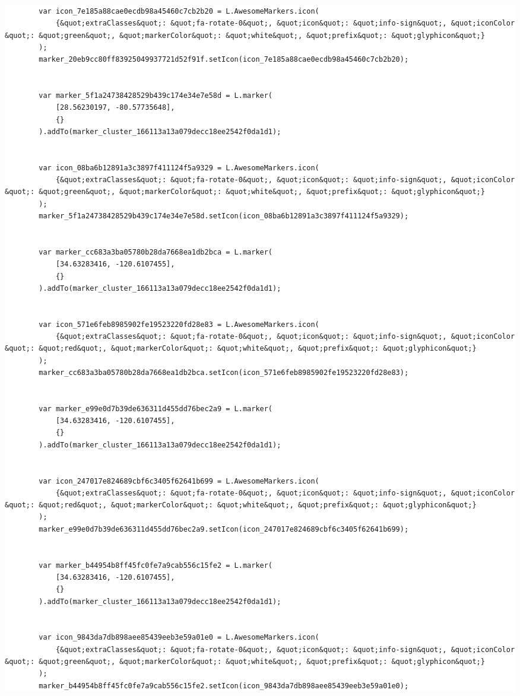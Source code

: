 
            var icon_7e185a88cae0ecdb98a45460c7cb2b20 = L.AwesomeMarkers.icon(
                {&quot;extraClasses&quot;: &quot;fa-rotate-0&quot;, &quot;icon&quot;: &quot;info-sign&quot;, &quot;iconColor&quot;: &quot;green&quot;, &quot;markerColor&quot;: &quot;white&quot;, &quot;prefix&quot;: &quot;glyphicon&quot;}
            );
            marker_20eb9cc80ff83925049937721d52f91f.setIcon(icon_7e185a88cae0ecdb98a45460c7cb2b20);


            var marker_5f1a24738428529b439c174e34e7e58d = L.marker(
                [28.56230197, -80.57735648],
                {}
            ).addTo(marker_cluster_166113a13a079decc18ee2542f0da1d1);


            var icon_08ba6b12891a3c3897f411124f5a9329 = L.AwesomeMarkers.icon(
                {&quot;extraClasses&quot;: &quot;fa-rotate-0&quot;, &quot;icon&quot;: &quot;info-sign&quot;, &quot;iconColor&quot;: &quot;green&quot;, &quot;markerColor&quot;: &quot;white&quot;, &quot;prefix&quot;: &quot;glyphicon&quot;}
            );
            marker_5f1a24738428529b439c174e34e7e58d.setIcon(icon_08ba6b12891a3c3897f411124f5a9329);


            var marker_cc683a3ba05780b28da7668ea1db2bca = L.marker(
                [34.63283416, -120.6107455],
                {}
            ).addTo(marker_cluster_166113a13a079decc18ee2542f0da1d1);


            var icon_571e6feb8985902fe19523220fd28e83 = L.AwesomeMarkers.icon(
                {&quot;extraClasses&quot;: &quot;fa-rotate-0&quot;, &quot;icon&quot;: &quot;info-sign&quot;, &quot;iconColor&quot;: &quot;red&quot;, &quot;markerColor&quot;: &quot;white&quot;, &quot;prefix&quot;: &quot;glyphicon&quot;}
            );
            marker_cc683a3ba05780b28da7668ea1db2bca.setIcon(icon_571e6feb8985902fe19523220fd28e83);


            var marker_e99e0d7b39de636311d455dd76bec2a9 = L.marker(
                [34.63283416, -120.6107455],
                {}
            ).addTo(marker_cluster_166113a13a079decc18ee2542f0da1d1);


            var icon_247017e824689cbf6c3405f62641b699 = L.AwesomeMarkers.icon(
                {&quot;extraClasses&quot;: &quot;fa-rotate-0&quot;, &quot;icon&quot;: &quot;info-sign&quot;, &quot;iconColor&quot;: &quot;red&quot;, &quot;markerColor&quot;: &quot;white&quot;, &quot;prefix&quot;: &quot;glyphicon&quot;}
            );
            marker_e99e0d7b39de636311d455dd76bec2a9.setIcon(icon_247017e824689cbf6c3405f62641b699);


            var marker_b44954b8ff45fc0fe7a9cab556c15fe2 = L.marker(
                [34.63283416, -120.6107455],
                {}
            ).addTo(marker_cluster_166113a13a079decc18ee2542f0da1d1);


            var icon_9843da7db898aee85439eeb3e59a01e0 = L.AwesomeMarkers.icon(
                {&quot;extraClasses&quot;: &quot;fa-rotate-0&quot;, &quot;icon&quot;: &quot;info-sign&quot;, &quot;iconColor&quot;: &quot;green&quot;, &quot;markerColor&quot;: &quot;white&quot;, &quot;prefix&quot;: &quot;glyphicon&quot;}
            );
            marker_b44954b8ff45fc0fe7a9cab556c15fe2.setIcon(icon_9843da7db898aee85439eeb3e59a01e0);
